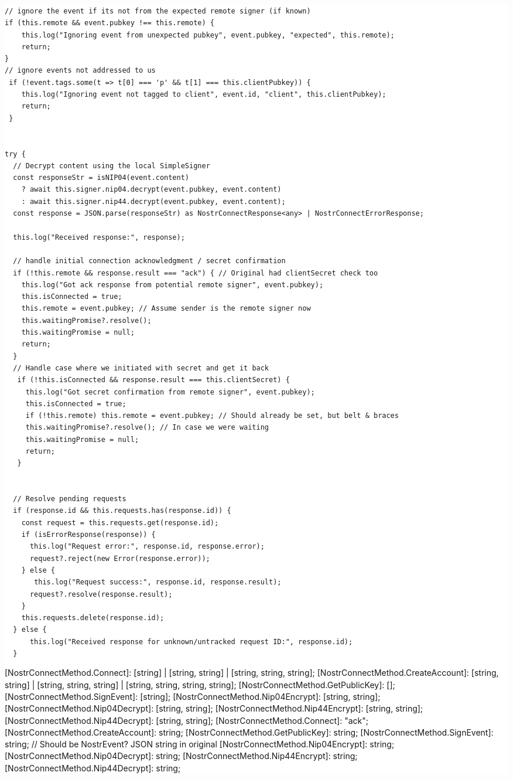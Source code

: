     // ignore the event if its not from the expected remote signer (if known)
    if (this.remote && event.pubkey !== this.remote) {
        this.log("Ignoring event from unexpected pubkey", event.pubkey, "expected", this.remote);
        return;
    }
    // ignore events not addressed to us
     if (!event.tags.some(t => t[0] === 'p' && t[1] === this.clientPubkey)) {
        this.log("Ignoring event not tagged to client", event.id, "client", this.clientPubkey);
        return;
     }


    try {
      // Decrypt content using the local SimpleSigner
      const responseStr = isNIP04(event.content)
        ? await this.signer.nip04.decrypt(event.pubkey, event.content)
        : await this.signer.nip44.decrypt(event.pubkey, event.content);
      const response = JSON.parse(responseStr) as NostrConnectResponse<any> | NostrConnectErrorResponse;

      this.log("Received response:", response);

      // handle initial connection acknowledgment / secret confirmation
      if (!this.remote && response.result === "ack") { // Original had clientSecret check too
        this.log("Got ack response from potential remote signer", event.pubkey);
        this.isConnected = true;
        this.remote = event.pubkey; // Assume sender is the remote signer now
        this.waitingPromise?.resolve();
        this.waitingPromise = null;
        return;
      }
      // Handle case where we initiated with secret and get it back
       if (!this.isConnected && response.result === this.clientSecret) {
         this.log("Got secret confirmation from remote signer", event.pubkey);
         this.isConnected = true;
         if (!this.remote) this.remote = event.pubkey; // Should already be set, but belt & braces
         this.waitingPromise?.resolve(); // In case we were waiting
         this.waitingPromise = null;
         return;
       }


      // Resolve pending requests
      if (response.id && this.requests.has(response.id)) {
        const request = this.requests.get(response.id);
        if (isErrorResponse(response)) {
          this.log("Request error:", response.id, response.error);
          request?.reject(new Error(response.error));
        } else {
           this.log("Request success:", response.id, response.result);
          request?.resolve(response.result);
        }
        this.requests.delete(response.id);
      } else {
          this.log("Received response for unknown/untracked request ID:", response.id);
      }


  [NostrConnectMethod.Connect]: [string] | [string, string] | [string, string, string];
  [NostrConnectMethod.CreateAccount]: [string, string] | [string, string, string] | [string, string, string, string];
  [NostrConnectMethod.GetPublicKey]: [];
  [NostrConnectMethod.SignEvent]: [string];
  [NostrConnectMethod.Nip04Encrypt]: [string, string];
  [NostrConnectMethod.Nip04Decrypt]: [string, string];
  [NostrConnectMethod.Nip44Encrypt]: [string, string];
  [NostrConnectMethod.Nip44Decrypt]: [string, string];
  [NostrConnectMethod.Connect]: "ack";
  [NostrConnectMethod.CreateAccount]: string;
  [NostrConnectMethod.GetPublicKey]: string;
  [NostrConnectMethod.SignEvent]: string; // Should be NostrEvent? JSON string in original
  [NostrConnectMethod.Nip04Encrypt]: string;
  [NostrConnectMethod.Nip04Decrypt]: string;
  [NostrConnectMethod.Nip44Encrypt]: string;
  [NostrConnectMethod.Nip44Decrypt]: string;
